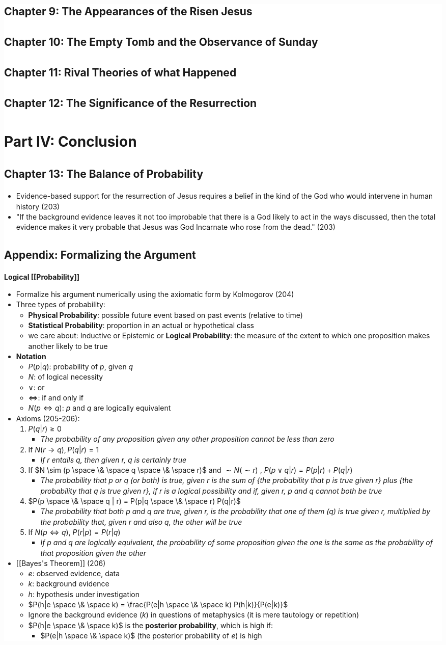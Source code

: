 ## Chapter 9: The Appearances of the Risen Jesus 

## Chapter 10: The Empty Tomb and the Observance of Sunday

## Chapter 11: Rival Theories of what Happened 

## Chapter 12: The Significance of the Resurrection


# Part IV: Conclusion

## Chapter 13: The Balance of Probability 
- Evidence-based support for the resurrection of Jesus requires a belief in the kind of the God who would intervene in human history (203)
- "If the background evidence leaves it not too improbable that there is a God likely to act in the ways discussed, then the total evidence makes it very probable that Jesus was God Incarnate who rose from the dead." (203)

## Appendix: Formalizing the Argument

**Logical [[Probability]]**
- Formalize his argument numerically using the axiomatic form by Kolmogorov (204)
- Three types of probability: 
	- **Physical Probability**: possible future event based on past events (relative to time)
	- **Statistical Probability**: proportion in an actual or hypothetical class 
	- we care about: Inductive or Epistemic or **Logical Probability**: the measure of the extent to which one proposition makes another likely to be true 
- **Notation**
	- $P(p|q)$: probability of $p$, given $q$
	- $N$: of logical necessity
	- $\lor$: or
	- $\iff$: if and only if
	- $N(p \iff q)$: $p$ and $q$ are logically equivalent
- Axioms (205-206):
	1.  $P(q|r) \ge 0$
		- *The probability of any proposition given any other proposition cannot be less than zero*
	2. If $N(r \rightarrow q), P(q|r) = 1$
		- *If $r$ entails $q$, then given $r$, $q$ is certainly true*
	3. If $N \sim (p \space \& \space q \space \& \space r)$ and $\sim N(\sim r)$ , $P(p \lor q | r) = P(p|r) + P(q|r)$
		- *The probability that $p$ or $q$ (or both) is true, given $r$ is the sum of {the probability that $p$ is true given $r$} plus {the probability that $q$ is true given $r$}, if $r$ is a logical possibility and if, given $r$, $p$ and $q$ cannot both be true*
	4. $P(p \space \& \space q | r) = P(p|q \space \& \space r) P(q|r)$
		- *The probability that both $p$ and $q$ are true, given $r$, is the probability that one of them ($q$) is true given $r$, multiplied by the probability that, given $r$ and also $q$, the other will be true*
	5. If $N(p \iff q)$, $P(r|p) = P(r|q)$
		- *If $p$ and $q$ are logically equivalent, the probability of some proposition given the one is the same as the probability of that proposition given the other*
- [[Bayes's Theorem]] (206)
	- $e$: observed evidence, data 
	- $k$: background evidence 
	- $h$: hypothesis under investigation
	- $P(h|e \space \& \space k) = \frac{P(e|h \space \& \space k) P(h|k)}{P(e|k)}$
	- Ignore the background evidence ($k$) in questions of metaphysics (it is mere tautology or repetition)
	- $P(h|e \space \& \space k)$ is the **posterior probability**, which is high if:
		- $P(e|h \space \& \space k)$ (the posterior probability of $e$) is high

[^sheet]: He discusses his exploration of the Papacy from about 16:40 to 37:22, and describes the spreadsheet for performing his Bayesian analysis at [18:56](https://youtu.be/bilP-Rh6jYk?t=1136). A main aspect of this argument was evaluating the The New Eliakim Typological Argument for the Papacy.